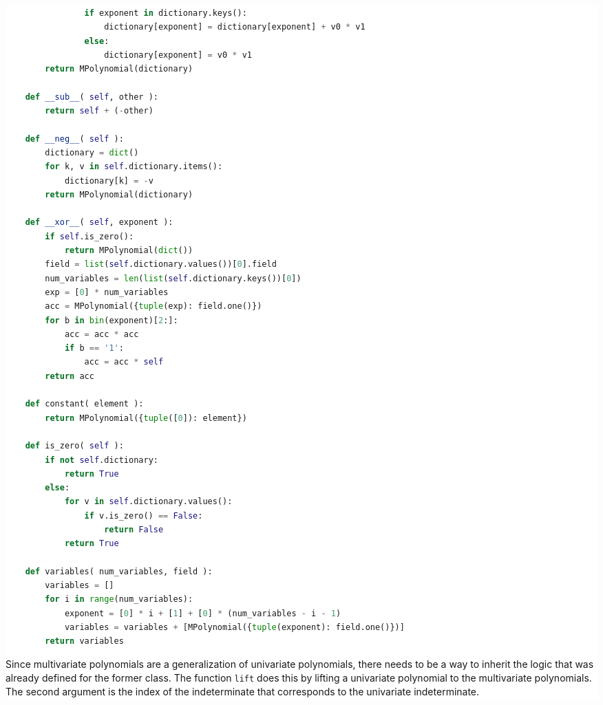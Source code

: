 ```python
                if exponent in dictionary.keys():
                    dictionary[exponent] = dictionary[exponent] + v0 * v1
                else:
                    dictionary[exponent] = v0 * v1
        return MPolynomial(dictionary)

    def __sub__( self, other ):
        return self + (-other)

    def __neg__( self ):
        dictionary = dict()
        for k, v in self.dictionary.items():
            dictionary[k] = -v
        return MPolynomial(dictionary)

    def __xor__( self, exponent ):
        if self.is_zero():
            return MPolynomial(dict())
        field = list(self.dictionary.values())[0].field
        num_variables = len(list(self.dictionary.keys())[0])
        exp = [0] * num_variables
        acc = MPolynomial({tuple(exp): field.one()})
        for b in bin(exponent)[2:]:
            acc = acc * acc
            if b == '1':
                acc = acc * self
        return acc

    def constant( element ):
        return MPolynomial({tuple([0]): element})

    def is_zero( self ):
        if not self.dictionary:
            return True
        else:
            for v in self.dictionary.values():
                if v.is_zero() == False:
                    return False
            return True

    def variables( num_variables, field ):
        variables = []
        for i in range(num_variables):
            exponent = [0] * i + [1] + [0] * (num_variables - i - 1)
            variables = variables + [MPolynomial({tuple(exponent): field.one()})]
        return variables
```

Since multivariate polynomials are a generalization of univariate polynomials, there needs to be a way to inherit the logic that was already defined for the former class. The function `lift` does this by lifting a univariate polynomial to the multivariate polynomials. The second argument is the index of the indeterminate that corresponds to the univariate indeterminate.


[^1]: Actually, an [amazing new paper](https://arxiv.org/pdf/2107.08473.pdf) by the StarkWare team shows how to apply the same techniques in *any* finite field, whether it has the requisite structure or not. This tutorial explains the construction the simple way, using structured finite fields.
[^2]: A *monic* polynomial is one whose leading coefficient is one.
[^3]: Never mind that it does not make any sense to prove the correct computation of the algebraic-geometric mean of finite field elements; it serves the purpose of illustration.
[^4]: In some cases, such as hash-based signatures, collision-resistance may be overkill and more basic security notion such as second-preimage resistance may suffice.